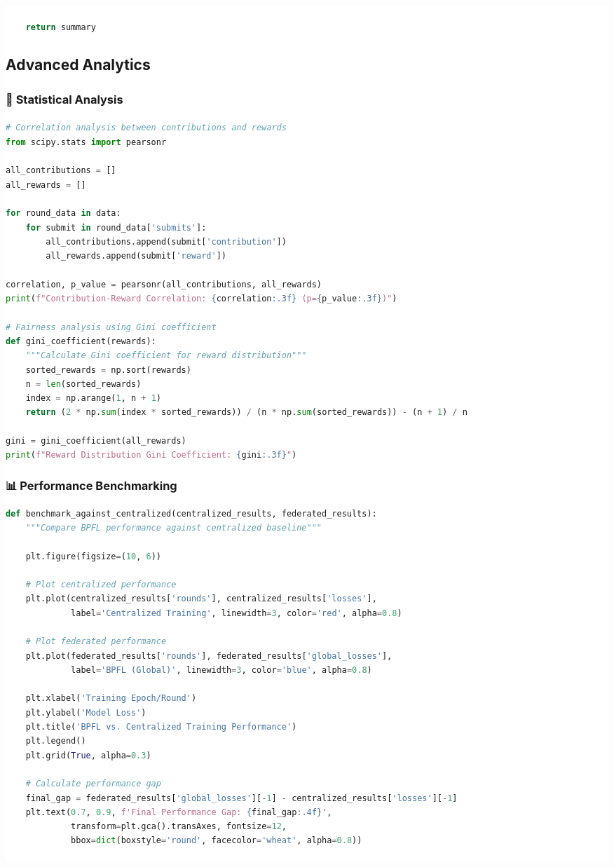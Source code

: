 ```python
    
    return summary
```

## Advanced Analytics

### 🧮 **Statistical Analysis**

```python
# Correlation analysis between contributions and rewards
from scipy.stats import pearsonr

all_contributions = []
all_rewards = []

for round_data in data:
    for submit in round_data['submits']:
        all_contributions.append(submit['contribution'])
        all_rewards.append(submit['reward'])

correlation, p_value = pearsonr(all_contributions, all_rewards)
print(f"Contribution-Reward Correlation: {correlation:.3f} (p={p_value:.3f})")

# Fairness analysis using Gini coefficient
def gini_coefficient(rewards):
    """Calculate Gini coefficient for reward distribution"""
    sorted_rewards = np.sort(rewards)
    n = len(sorted_rewards)
    index = np.arange(1, n + 1)
    return (2 * np.sum(index * sorted_rewards)) / (n * np.sum(sorted_rewards)) - (n + 1) / n

gini = gini_coefficient(all_rewards)
print(f"Reward Distribution Gini Coefficient: {gini:.3f}")
```

### 📊 **Performance Benchmarking**

```python
def benchmark_against_centralized(centralized_results, federated_results):
    """Compare BPFL performance against centralized baseline"""
    
    plt.figure(figsize=(10, 6))
    
    # Plot centralized performance
    plt.plot(centralized_results['rounds'], centralized_results['losses'], 
             label='Centralized Training', linewidth=3, color='red', alpha=0.8)
    
    # Plot federated performance
    plt.plot(federated_results['rounds'], federated_results['global_losses'],
             label='BPFL (Global)', linewidth=3, color='blue', alpha=0.8)
    
    plt.xlabel('Training Epoch/Round')
    plt.ylabel('Model Loss')
    plt.title('BPFL vs. Centralized Training Performance')
    plt.legend()
    plt.grid(True, alpha=0.3)
    
    # Calculate performance gap
    final_gap = federated_results['global_losses'][-1] - centralized_results['losses'][-1]
    plt.text(0.7, 0.9, f'Final Performance Gap: {final_gap:.4f}', 
             transform=plt.gca().transAxes, fontsize=12,
             bbox=dict(boxstyle='round', facecolor='wheat', alpha=0.8))
    
```